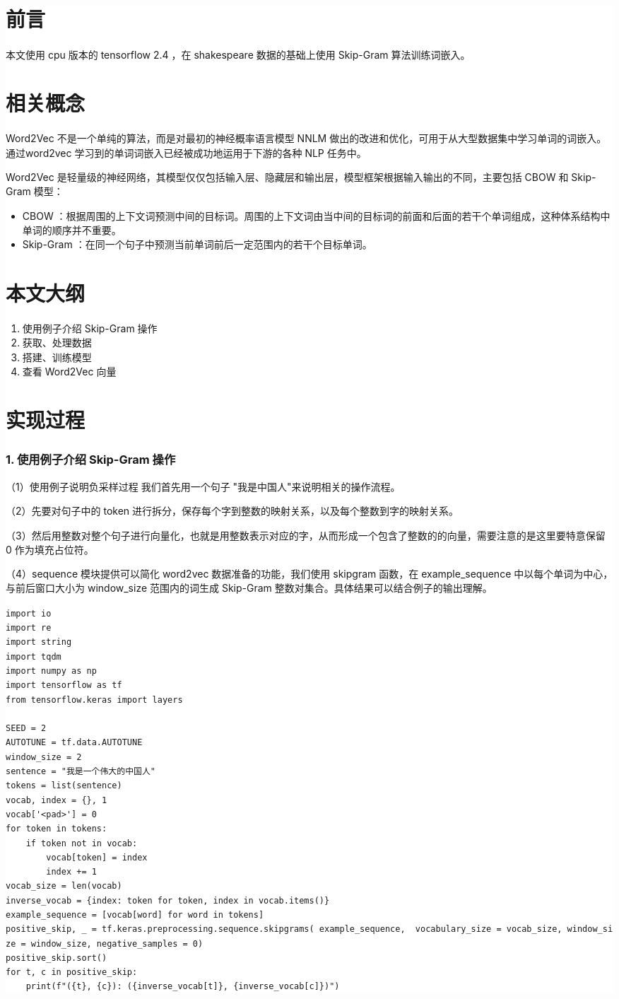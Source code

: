 # 前言

本文使用 cpu 版本的 tensorflow 2.4 ，在 shakespeare 数据的基础上使用 Skip-Gram 算法训练词嵌入。

# 相关概念

Word2Vec 不是一个单纯的算法，而是对最初的神经概率语言模型 NNLM 做出的改进和优化，可用于从大型数据集中学习单词的词嵌入。通过word2vec 学习到的单词词嵌入已经被成功地运用于下游的各种 NLP 任务中。

Word2Vec 是轻量级的神经网络，其模型仅仅包括输入层、隐藏层和输出层，模型框架根据输入输出的不同，主要包括 CBOW 和 Skip-Gram 模型：

* CBOW ：根据周围的上下文词预测中间的目标词。周围的上下文词由当中间的目标词的前面和后面的若干个单词组成，这种体系结构中单词的顺序并不重要。
*  Skip-Gram ：在同一个句子中预测当前单词前后一定范围内的若干个目标单词。

# 本文大纲

1. 使用例子介绍 Skip-Gram 操作
2. 获取、处理数据
3. 搭建、训练模型
4. 查看 Word2Vec 向量

# 实现过程

### 1. 使用例子介绍 Skip-Gram 操作

（1）使用例子说明负采样过程 我们首先用一个句子 "我是中国人"来说明相关的操作流程。

（2）先要对句子中的 token 进行拆分，保存每个字到整数的映射关系，以及每个整数到字的映射关系。

（3）然后用整数对整个句子进行向量化，也就是用整数表示对应的字，从而形成一个包含了整数的的向量，需要注意的是这里要特意保留 0 作为填充占位符。

（4）sequence 模块提供可以简化 word2vec 数据准备的功能，我们使用 skipgram 函数，在 example\_sequence 中以每个单词为中心，与前后窗口大小为 window\_size 范围内的词生成 Skip-Gram 整数对集合。具体结果可以结合例子的输出理解。


	import io
	import re
	import string
	import tqdm
	import numpy as np
	import tensorflow as tf
	from tensorflow.keras import layers
	
	SEED = 2
	AUTOTUNE = tf.data.AUTOTUNE
	window_size = 2
	sentence = "我是一个伟大的中国人"
	tokens = list(sentence)
	vocab, index = {}, 1
	vocab['<pad>'] = 0
	for token in tokens:
	    if token not in vocab:
	        vocab[token] = index
	        index += 1
	vocab_size = len(vocab)
	inverse_vocab = {index: token for token, index in vocab.items()}
	example_sequence = [vocab[word] for word in tokens]
	positive_skip, _ = tf.keras.preprocessing.sequence.skipgrams( example_sequence,  vocabulary_size = vocab_size, window_size = window_size, negative_samples = 0)
	positive_skip.sort()
	for t, c in positive_skip:
	    print(f"({t}, {c}): ({inverse_vocab[t]}, {inverse_vocab[c]})")
